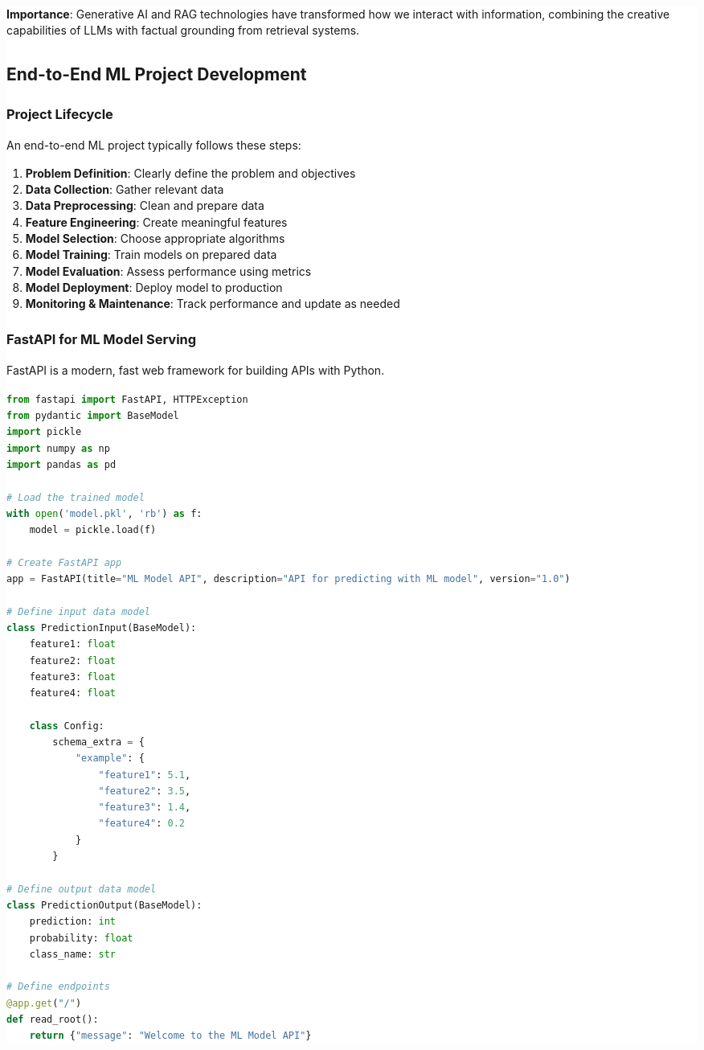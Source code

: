**Importance**: Generative AI and RAG technologies have transformed how we interact with information, combining the creative capabilities of LLMs with factual grounding from retrieval systems.

## End-to-End ML Project Development

### Project Lifecycle

An end-to-end ML project typically follows these steps:
1. **Problem Definition**: Clearly define the problem and objectives
2. **Data Collection**: Gather relevant data
3. **Data Preprocessing**: Clean and prepare data
4. **Feature Engineering**: Create meaningful features
5. **Model Selection**: Choose appropriate algorithms
6. **Model Training**: Train models on prepared data
7. **Model Evaluation**: Assess performance using metrics
8. **Model Deployment**: Deploy model to production
9. **Monitoring & Maintenance**: Track performance and update as needed

### FastAPI for ML Model Serving

FastAPI is a modern, fast web framework for building APIs with Python.

```python
from fastapi import FastAPI, HTTPException
from pydantic import BaseModel
import pickle
import numpy as np
import pandas as pd

# Load the trained model
with open('model.pkl', 'rb') as f:
    model = pickle.load(f)

# Create FastAPI app
app = FastAPI(title="ML Model API", description="API for predicting with ML model", version="1.0")

# Define input data model
class PredictionInput(BaseModel):
    feature1: float
    feature2: float
    feature3: float
    feature4: float
    
    class Config:
        schema_extra = {
            "example": {
                "feature1": 5.1,
                "feature2": 3.5,
                "feature3": 1.4,
                "feature4": 0.2
            }
        }

# Define output data model
class PredictionOutput(BaseModel):
    prediction: int
    probability: float
    class_name: str

# Define endpoints
@app.get("/")
def read_root():
    return {"message": "Welcome to the ML Model API"}

```